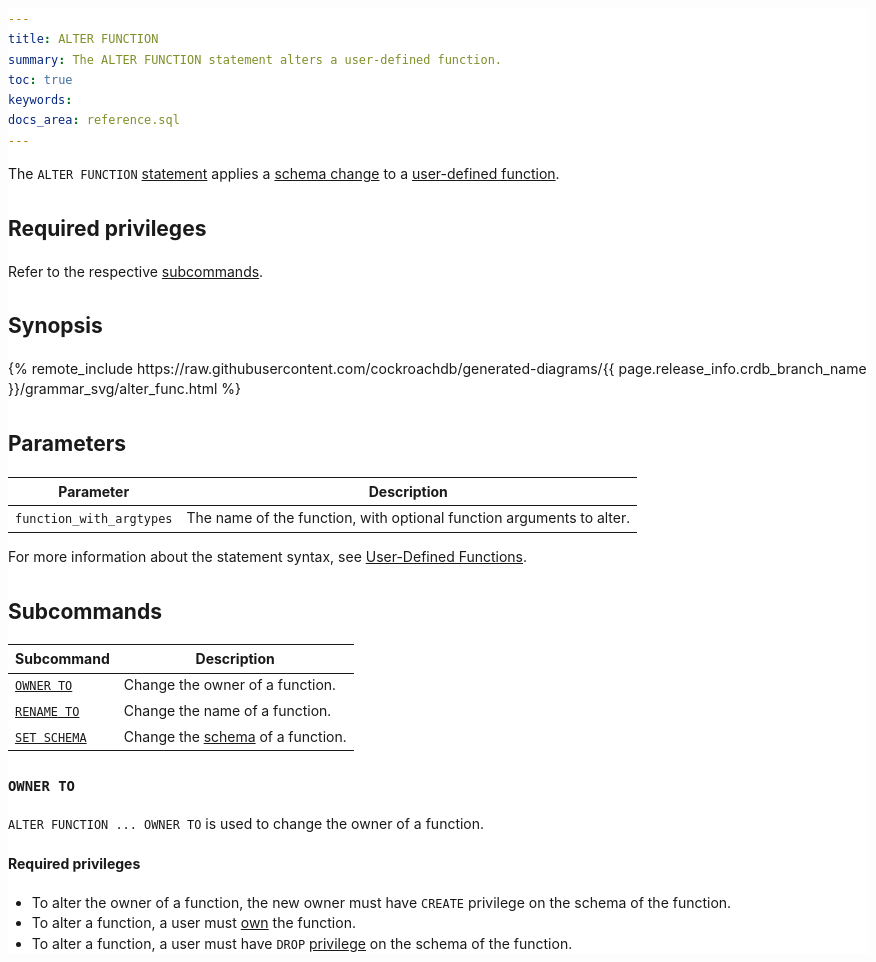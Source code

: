 ```yaml
---
title: ALTER FUNCTION
summary: The ALTER FUNCTION statement alters a user-defined function.
toc: true
keywords:
docs_area: reference.sql
---
```


The `ALTER FUNCTION` [statement](sql-statements.html) applies a [schema change](online-schema-changes.html) to a [user-defined function](user-defined-functions.html).

## Required privileges

Refer to the respective [subcommands](#subcommands).

## Synopsis

<div>
{% remote_include https://raw.githubusercontent.com/cockroachdb/generated-diagrams/{{ page.release_info.crdb_branch_name }}/grammar_svg/alter_func.html %}
</div>

## Parameters

Parameter | Description
----------|------------
`function_with_argtypes` | The name of the function, with optional function arguments to alter.

For more information about the statement syntax, see [User-Defined Functions](user-defined-functions.html#overview).

## Subcommands

Subcommand | Description
-----------|------------
[`OWNER TO`](#owner-to) | Change the owner of a function.
[`RENAME TO`](#rename-to) | Change the name of a function.
[`SET SCHEMA`](#set-schema) | Change the [schema](sql-name-resolution.html) of a function.

### `OWNER TO`

`ALTER FUNCTION ... OWNER TO` is used to change the owner of a function.

#### Required privileges

- To alter the owner of a function, the new owner must have `CREATE` privilege on the schema of the function.
- To alter a function, a user must [own](security-reference/authorization.html#object-ownership) the function.
- To alter a function, a user must have `DROP` [privilege](security-reference/authorization.html#managing-privileges) on the schema of the function.

